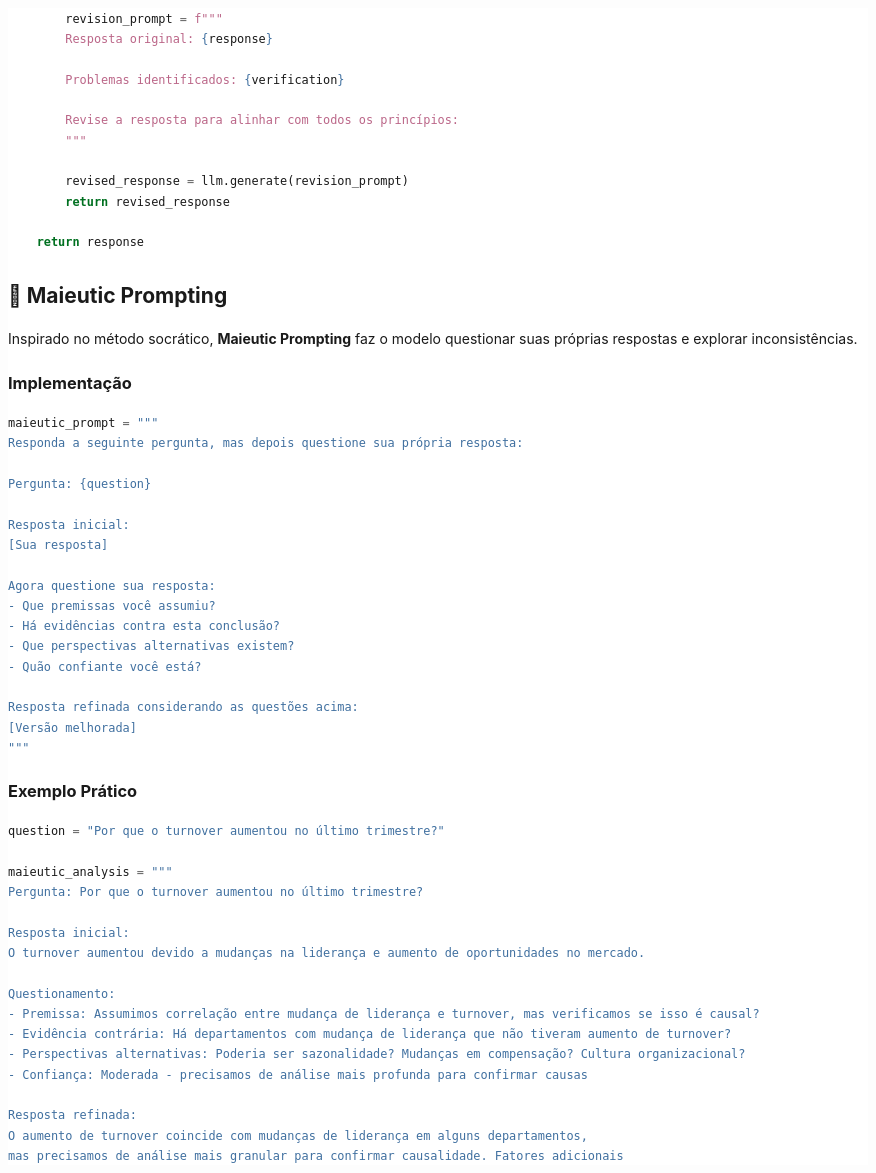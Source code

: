 ```python
        revision_prompt = f"""
        Resposta original: {response}
        
        Problemas identificados: {verification}
        
        Revise a resposta para alinhar com todos os princípios:
        """
        
        revised_response = llm.generate(revision_prompt)
        return revised_response
    
    return response
```

## 🎲 Maieutic Prompting

Inspirado no método socrático, **Maieutic Prompting** faz o modelo questionar suas próprias respostas e explorar inconsistências.

### Implementação

```python
maieutic_prompt = """
Responda a seguinte pergunta, mas depois questione sua própria resposta:

Pergunta: {question}

Resposta inicial:
[Sua resposta]

Agora questione sua resposta:
- Que premissas você assumiu?
- Há evidências contra esta conclusão?
- Que perspectivas alternativas existem?
- Quão confiante você está?

Resposta refinada considerando as questões acima:
[Versão melhorada]
"""
```

### Exemplo Prático

```python
question = "Por que o turnover aumentou no último trimestre?"

maieutic_analysis = """
Pergunta: Por que o turnover aumentou no último trimestre?

Resposta inicial:
O turnover aumentou devido a mudanças na liderança e aumento de oportunidades no mercado.

Questionamento:
- Premissa: Assumimos correlação entre mudança de liderança e turnover, mas verificamos se isso é causal?
- Evidência contrária: Há departamentos com mudança de liderança que não tiveram aumento de turnover?
- Perspectivas alternativas: Poderia ser sazonalidade? Mudanças em compensação? Cultura organizacional?
- Confiança: Moderada - precisamos de análise mais profunda para confirmar causas

Resposta refinada:
O aumento de turnover coincide com mudanças de liderança em alguns departamentos, 
mas precisamos de análise mais granular para confirmar causalidade. Fatores adicionais 
```
